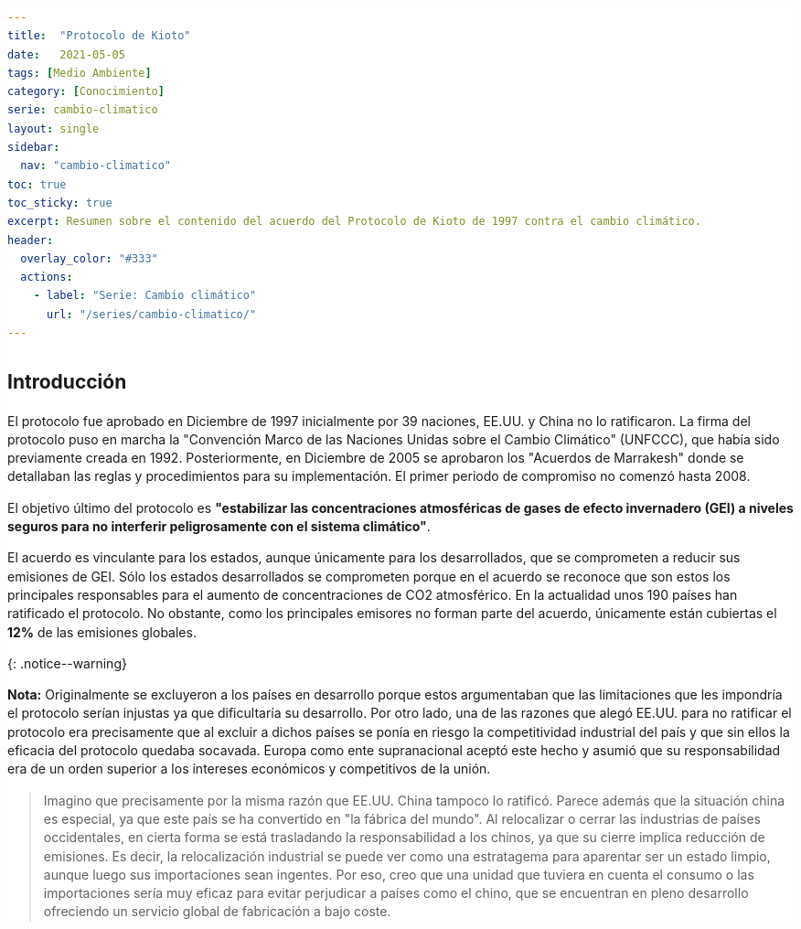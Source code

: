 ```yaml
---
title:  "Protocolo de Kioto"
date:   2021-05-05
tags: [Medio Ambiente]
category: [Conocimiento]
serie: cambio-climatico
layout: single
sidebar:
  nav: "cambio-climatico"
toc: true
toc_sticky: true
excerpt: Resumen sobre el contenido del acuerdo del Protocolo de Kioto de 1997 contra el cambio climático.
header:
  overlay_color: "#333"
  actions:
    - label: "Serie: Cambio climático"
      url: "/series/cambio-climatico/"
---
```


## Introducción

El protocolo fue aprobado en Diciembre de 1997 inicialmente por 39 naciones, EE.UU. y China no lo ratificaron.  La firma del protocolo puso en marcha la "Convención Marco de las Naciones Unidas sobre el Cambio Climático" (UNFCCC), que había sido previamente creada en 1992. Posteriormente, en Diciembre de 2005 se aprobaron los "Acuerdos de Marrakesh" donde se detallaban las reglas y procedimientos para su implementación. El primer periodo de compromiso no comenzó hasta 2008.

El objetivo último del protocolo es **"estabilizar las concentraciones atmosféricas de gases de efecto invernadero (GEI) a niveles seguros para no interferir peligrosamente con el sistema climático"**.

El acuerdo es vinculante para los estados, aunque únicamente para los desarrollados, que se comprometen a reducir sus emisiones de GEI. Sólo los estados desarrollados se comprometen porque en el acuerdo se reconoce que son estos los principales responsables para el aumento de concentraciones de CO2 atmosférico. En la actualidad unos 190 países han ratificado el protocolo. No obstante, como los principales emisores no forman parte del acuerdo, únicamente están cubiertas el **12%** de las emisiones globales.

{: .notice--warning}

**Nota:** Originalmente se excluyeron a los países en desarrollo porque estos argumentaban que las limitaciones que les impondría el protocolo serían injustas ya que dificultaría su desarrollo. Por otro lado, una de las razones que alegó EE.UU. para no ratificar el protocolo era precisamente que al excluir a dichos países se ponía en riesgo la competitividad industrial del país y que sin ellos la eficacia del protocolo quedaba socavada. Europa como ente supranacional aceptó este hecho y asumió que su responsabilidad era de un orden superior a los intereses económicos y competitivos de la unión.

> Imagino que precisamente por la misma razón que EE.UU. China tampoco lo ratificó. Parece además que la situación china es especial, ya que este país se ha convertido en "la fábrica del mundo". Al relocalizar o cerrar las industrias de países occidentales, en cierta forma se está trasladando la responsabilidad a los chinos, ya que su cierre implica reducción de emisiones. Es decir, la relocalización industrial se puede ver como una estratagema para aparentar ser un estado limpio, aunque luego sus importaciones sean ingentes. Por eso, creo que una unidad que tuviera en cuenta el consumo o las importaciones sería muy eficaz para evitar perjudicar a países como el chino, que se encuentran en pleno desarrollo ofreciendo un servicio global de fabricación a bajo coste.
